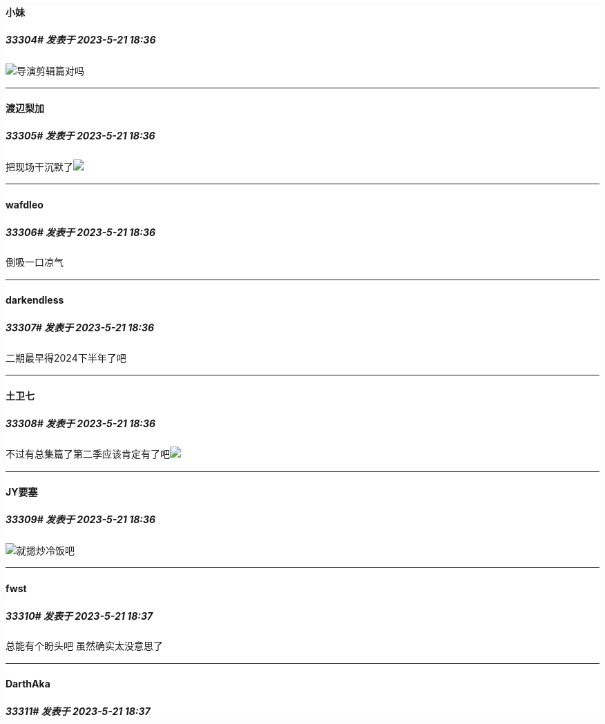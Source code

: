 ####  小妹  
##### 33304#       发表于 2023-5-21 18:36

<img src="https://static.saraba1st.com/image/smiley/face2017/018.png" referrerpolicy="no-referrer">导演剪辑篇对吗

*****

####  渡辺梨加  
##### 33305#       发表于 2023-5-21 18:36

把现场干沉默了<img src="https://static.saraba1st.com/image/smiley/face2017/067.png" referrerpolicy="no-referrer">

*****

####  wafdleo  
##### 33306#       发表于 2023-5-21 18:36

倒吸一口凉气

*****

####  darkendless  
##### 33307#       发表于 2023-5-21 18:36

二期最早得2024下半年了吧

*****

####  土卫七  
##### 33308#       发表于 2023-5-21 18:36

不过有总集篇了第二季应该肯定有了吧<img src="https://static.saraba1st.com/image/smiley/face2017/037.png" referrerpolicy="no-referrer">

*****

####  JY要塞  
##### 33309#       发表于 2023-5-21 18:36

<img src="https://static.saraba1st.com/image/smiley/face2017/037.png" referrerpolicy="no-referrer">就摁炒冷饭吧

*****

####  fwst  
##### 33310#       发表于 2023-5-21 18:37

总能有个盼头吧 虽然确实太没意思了

*****

####  DarthAka  
##### 33311#       发表于 2023-5-21 18:37
